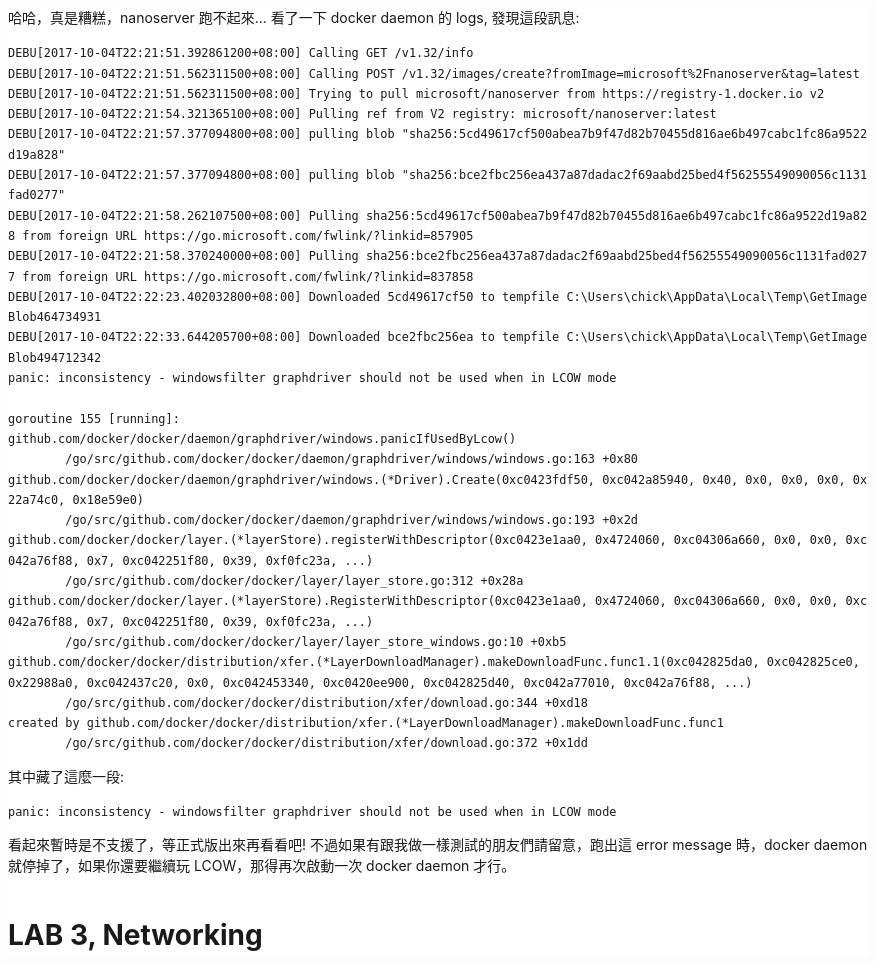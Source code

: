 哈哈，真是糟糕，nanoserver 跑不起來... 看了一下 docker daemon 的 logs, 發現這段訊息:

```
DEBU[2017-10-04T22:21:51.392861200+08:00] Calling GET /v1.32/info
DEBU[2017-10-04T22:21:51.562311500+08:00] Calling POST /v1.32/images/create?fromImage=microsoft%2Fnanoserver&tag=latest
DEBU[2017-10-04T22:21:51.562311500+08:00] Trying to pull microsoft/nanoserver from https://registry-1.docker.io v2
DEBU[2017-10-04T22:21:54.321365100+08:00] Pulling ref from V2 registry: microsoft/nanoserver:latest
DEBU[2017-10-04T22:21:57.377094800+08:00] pulling blob "sha256:5cd49617cf500abea7b9f47d82b70455d816ae6b497cabc1fc86a9522d19a828"
DEBU[2017-10-04T22:21:57.377094800+08:00] pulling blob "sha256:bce2fbc256ea437a87dadac2f69aabd25bed4f56255549090056c1131fad0277"
DEBU[2017-10-04T22:21:58.262107500+08:00] Pulling sha256:5cd49617cf500abea7b9f47d82b70455d816ae6b497cabc1fc86a9522d19a828 from foreign URL https://go.microsoft.com/fwlink/?linkid=857905
DEBU[2017-10-04T22:21:58.370240000+08:00] Pulling sha256:bce2fbc256ea437a87dadac2f69aabd25bed4f56255549090056c1131fad0277 from foreign URL https://go.microsoft.com/fwlink/?linkid=837858
DEBU[2017-10-04T22:22:23.402032800+08:00] Downloaded 5cd49617cf50 to tempfile C:\Users\chick\AppData\Local\Temp\GetImageBlob464734931
DEBU[2017-10-04T22:22:33.644205700+08:00] Downloaded bce2fbc256ea to tempfile C:\Users\chick\AppData\Local\Temp\GetImageBlob494712342
panic: inconsistency - windowsfilter graphdriver should not be used when in LCOW mode

goroutine 155 [running]:
github.com/docker/docker/daemon/graphdriver/windows.panicIfUsedByLcow()
        /go/src/github.com/docker/docker/daemon/graphdriver/windows/windows.go:163 +0x80
github.com/docker/docker/daemon/graphdriver/windows.(*Driver).Create(0xc0423fdf50, 0xc042a85940, 0x40, 0x0, 0x0, 0x0, 0x22a74c0, 0x18e59e0)
        /go/src/github.com/docker/docker/daemon/graphdriver/windows/windows.go:193 +0x2d
github.com/docker/docker/layer.(*layerStore).registerWithDescriptor(0xc0423e1aa0, 0x4724060, 0xc04306a660, 0x0, 0x0, 0xc042a76f88, 0x7, 0xc042251f80, 0x39, 0xf0fc23a, ...)
        /go/src/github.com/docker/docker/layer/layer_store.go:312 +0x28a
github.com/docker/docker/layer.(*layerStore).RegisterWithDescriptor(0xc0423e1aa0, 0x4724060, 0xc04306a660, 0x0, 0x0, 0xc042a76f88, 0x7, 0xc042251f80, 0x39, 0xf0fc23a, ...)
        /go/src/github.com/docker/docker/layer/layer_store_windows.go:10 +0xb5
github.com/docker/docker/distribution/xfer.(*LayerDownloadManager).makeDownloadFunc.func1.1(0xc042825da0, 0xc042825ce0, 0x22988a0, 0xc042437c20, 0x0, 0xc042453340, 0xc0420ee900, 0xc042825d40, 0xc042a77010, 0xc042a76f88, ...)
        /go/src/github.com/docker/docker/distribution/xfer/download.go:344 +0xd18
created by github.com/docker/docker/distribution/xfer.(*LayerDownloadManager).makeDownloadFunc.func1
        /go/src/github.com/docker/docker/distribution/xfer/download.go:372 +0x1dd
```

其中藏了這麼一段:

```
panic: inconsistency - windowsfilter graphdriver should not be used when in LCOW mode
```

看起來暫時是不支援了，等正式版出來再看看吧! 不過如果有跟我做一樣測試的朋友們請留意，跑出這 error message 時，docker daemon 就停掉了，如果你還要繼續玩 LCOW，那得再次啟動一次 docker daemon 才行。


# LAB 3, Networking
